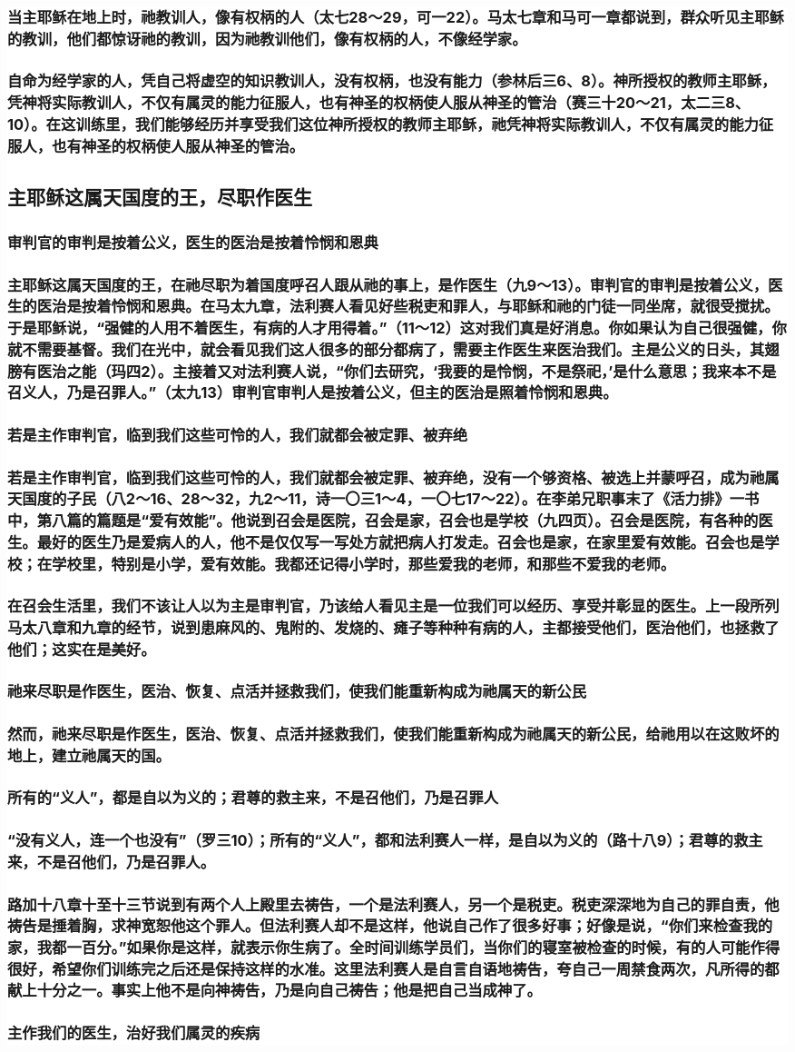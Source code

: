 ### 当主耶稣在地上时，祂教训人，像有权柄的人（太七28～29，可一22）。马太七章和马可一章都说到，群众听见主耶稣的教训，他们都惊讶祂的教训，因为祂教训他们，像有权柄的人，不像经学家。

### 自命为经学家的人，凭自己将虚空的知识教训人，没有权柄，也没有能力（参林后三6、8）。神所授权的教师主耶稣，凭神将实际教训人，不仅有属灵的能力征服人，也有神圣的权柄使人服从神圣的管治（赛三十20～21，太二三8、10）。在这训练里，我们能够经历并享受我们这位神所授权的教师主耶稣，祂凭神将实际教训人，不仅有属灵的能力征服人，也有神圣的权柄使人服从神圣的管治。

## 主耶稣这属天国度的王，尽职作医生

### 审判官的审判是按着公义，医生的医治是按着怜悯和恩典

### 主耶稣这属天国度的王，在祂尽职为着国度呼召人跟从祂的事上，是作医生（九9～13）。审判官的审判是按着公义，医生的医治是按着怜悯和恩典。在马太九章，法利赛人看见好些税吏和罪人，与耶稣和祂的门徒一同坐席，就很受搅扰。于是耶稣说，“强健的人用不着医生，有病的人才用得着。”（11～12）这对我们真是好消息。你如果认为自己很强健，你就不需要基督。我们在光中，就会看见我们这人很多的部分都病了，需要主作医生来医治我们。主是公义的日头，其翅膀有医治之能（玛四2）。主接着又对法利赛人说，“你们去研究，‘我要的是怜悯，不是祭祀，’是什么意思；我来本不是召义人，乃是召罪人。”（太九13）审判官审判人是按着公义，但主的医治是照着怜悯和恩典。

### 若是主作审判官，临到我们这些可怜的人，我们就都会被定罪、被弃绝

### 若是主作审判官，临到我们这些可怜的人，我们就都会被定罪、被弃绝，没有一个够资格、被选上并蒙呼召，成为祂属天国度的子民（八2～16、28～32，九2～11，诗一〇三1～4，一〇七17～22）。在李弟兄职事末了《活力排》一书中，第八篇的篇题是“爱有效能”。他说到召会是医院，召会是家，召会也是学校（九四页）。召会是医院，有各种的医生。最好的医生乃是爱病人的人，他不是仅仅写一写处方就把病人打发走。召会也是家，在家里爱有效能。召会也是学校；在学校里，特别是小学，爱有效能。我都还记得小学时，那些爱我的老师，和那些不爱我的老师。

### 在召会生活里，我们不该让人以为主是审判官，乃该给人看见主是一位我们可以经历、享受并彰显的医生。上一段所列马太八章和九章的经节，说到患麻风的、鬼附的、发烧的、瘫子等种种有病的人，主都接受他们，医治他们，也拯救了他们；这实在是美好。

### 祂来尽职是作医生，医治、恢复、点活并拯救我们，使我们能重新构成为祂属天的新公民

### 然而，祂来尽职是作医生，医治、恢复、点活并拯救我们，使我们能重新构成为祂属天的新公民，给祂用以在这败坏的地上，建立祂属天的国。

### 所有的“义人”，都是自以为义的；君尊的救主来，不是召他们，乃是召罪人

### “没有义人，连一个也没有”（罗三10）；所有的“义人”，都和法利赛人一样，是自以为义的（路十八9）；君尊的救主来，不是召他们，乃是召罪人。

### 路加十八章十至十三节说到有两个人上殿里去祷告，一个是法利赛人，另一个是税吏。税吏深深地为自己的罪自责，他祷告是捶着胸，求神宽恕他这个罪人。但法利赛人却不是这样，他说自己作了很多好事；好像是说，“你们来检查我的家，我都一百分。”如果你是这样，就表示你生病了。全时间训练学员们，当你们的寝室被检查的时候，有的人可能作得很好，希望你们训练完之后还是保持这样的水准。这里法利赛人是自言自语地祷告，夸自己一周禁食两次，凡所得的都献上十分之一。事实上他不是向神祷告，乃是向自己祷告；他是把自己当成神了。

### 主作我们的医生，治好我们属灵的疾病
